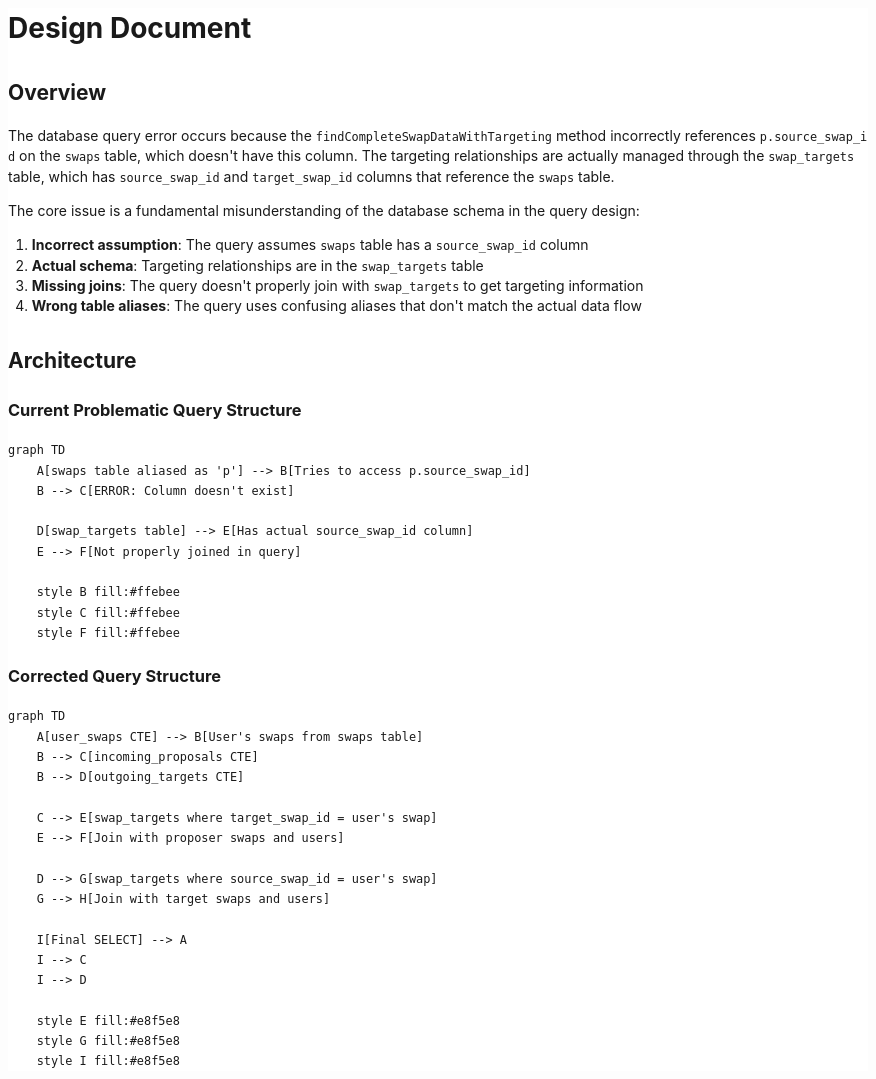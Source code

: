 # Design Document

## Overview

The database query error occurs because the `findCompleteSwapDataWithTargeting` method incorrectly references `p.source_swap_id` on the `swaps` table, which doesn't have this column. The targeting relationships are actually managed through the `swap_targets` table, which has `source_swap_id` and `target_swap_id` columns that reference the `swaps` table.

The core issue is a fundamental misunderstanding of the database schema in the query design:

1. **Incorrect assumption**: The query assumes `swaps` table has a `source_swap_id` column
2. **Actual schema**: Targeting relationships are in the `swap_targets` table
3. **Missing joins**: The query doesn't properly join with `swap_targets` to get targeting information
4. **Wrong table aliases**: The query uses confusing aliases that don't match the actual data flow

## Architecture

### Current Problematic Query Structure
```mermaid
graph TD
    A[swaps table aliased as 'p'] --> B[Tries to access p.source_swap_id]
    B --> C[ERROR: Column doesn't exist]
    
    D[swap_targets table] --> E[Has actual source_swap_id column]
    E --> F[Not properly joined in query]
    
    style B fill:#ffebee
    style C fill:#ffebee
    style F fill:#ffebee
```

### Corrected Query Structure
```mermaid
graph TD
    A[user_swaps CTE] --> B[User's swaps from swaps table]
    B --> C[incoming_proposals CTE]
    B --> D[outgoing_targets CTE]
    
    C --> E[swap_targets where target_swap_id = user's swap]
    E --> F[Join with proposer swaps and users]
    
    D --> G[swap_targets where source_swap_id = user's swap]
    G --> H[Join with target swaps and users]
    
    I[Final SELECT] --> A
    I --> C
    I --> D
    
    style E fill:#e8f5e8
    style G fill:#e8f5e8
    style I fill:#e8f5e8
```

